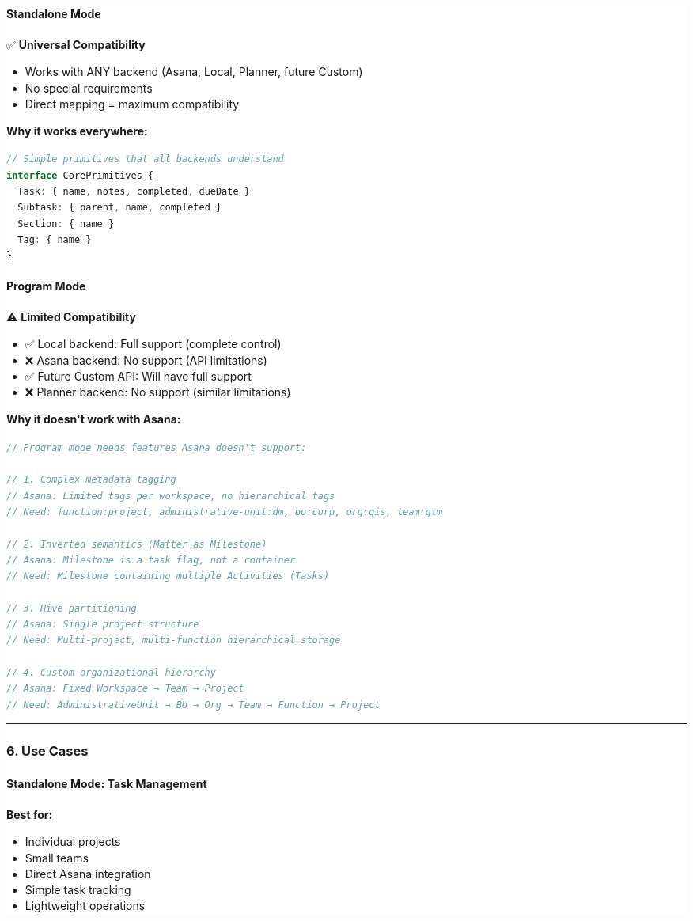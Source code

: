 #### Standalone Mode
✅ **Universal Compatibility**
- Works with ANY backend (Asana, Local, Planner, future Custom)
- No special requirements
- Direct mapping = maximum compatibility

**Why it works everywhere:**
```typescript
// Simple primitives that all backends understand
interface CorePrimitives {
  Task: { name, notes, completed, dueDate }
  Subtask: { parent, name, completed }
  Section: { name }
  Tag: { name }
}
```

#### Program Mode
⚠️ **Limited Compatibility**
- ✅ Local backend: Full support (complete control)
- ❌ Asana backend: No support (API limitations)
- ✅ Future Custom API: Will have full support
- ❌ Planner backend: No support (similar limitations)

**Why it doesn't work with Asana:**
```typescript
// Program mode needs features Asana doesn't support:

// 1. Complex metadata tagging
// Asana: Limited tags per workspace, no hierarchical tags
// Need: function:project, administrative-unit:dm, bu:corp, org:gis, team:gtm

// 2. Inverted semantics (Matter as Milestone)
// Asana: Milestone is a task flag, not a container
// Need: Milestone containing multiple Activities (Tasks)

// 3. Hive partitioning
// Asana: Single project structure
// Need: Multi-project, multi-function hierarchical storage

// 4. Custom organizational hierarchy
// Asana: Fixed Workspace → Team → Project
// Need: AdministrativeUnit → BU → Org → Team → Function → Project
```

---

### 6. **Use Cases**

#### Standalone Mode: **Task Management**

**Best for:**
- Individual projects
- Small teams
- Direct Asana integration
- Simple task tracking
- Lightweight operations
